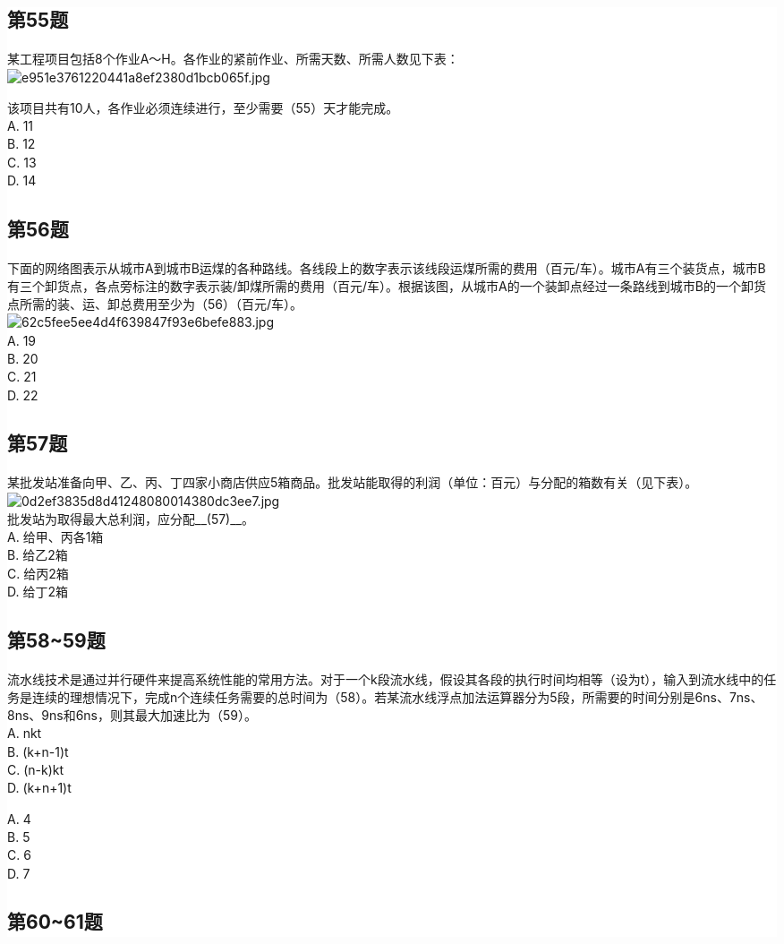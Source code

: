 
## 第55题 ##

某工程项目包括8个作业A～H。各作业的紧前作业、所需天数、所需人数见下表：  
![e951e3761220441a8ef2380d1bcb065f.jpg][]  
  
该项目共有10人，各作业必须连续进行，至少需要（55）天才能完成。  
A. 11  
B. 12  
C. 13  
D. 14  


## 第56题 ##

下面的网络图表示从城市A到城市B运煤的各种路线。各线段上的数字表示该线段运煤所需的费用（百元/车）。城市A有三个装货点，城市B有三个卸货点，各点旁标注的数字表示装/卸煤所需的费用（百元/车）。根据该图，从城市A的一个装卸点经过一条路线到城市B的一个卸货点所需的装、运、卸总费用至少为（56）（百元/车）。  
![62c5fee5ee4d4f639847f93e6befe883.jpg][]  
A. 19  
B. 20  
C. 21  
D. 22  


## 第57题 ##

某批发站准备向甲、乙、丙、丁四家小商店供应5箱商品。批发站能取得的利润（单位：百元）与分配的箱数有关（见下表）。  
![0d2ef3835d8d41248080014380dc3ee7.jpg][]  
批发站为取得最大总利润，应分配\_\_(57)\_\_。  
A. 给甲、丙各1箱  
B. 给乙2箱  
C. 给丙2箱  
D. 给丁2箱  


## 第58~59题 ##

流水线技术是通过并行硬件来提高系统性能的常用方法。对于一个k段流水线，假设其各段的执行时间均相等（设为t），输入到流水线中的任务是连续的理想情况下，完成n个连续任务需要的总时间为（58）。若某流水线浮点加法运算器分为5段，所需要的时间分别是6ns、7ns、8ns、9ns和6ns，则其最大加速比为（59）。  
A. nkt  
B. (k+n-1)t  
C. (n-k)kt  
D. (k+n+1)t  
  
A. 4  
B. 5  
C. 6  
D. 7  


## 第60~61题 ##


[6d02885c92ce41e2afe2795774fa7452.jpg]: https://www.xkxxkx.cn/file/exam/software/系统分析师/综合知识/第16题/6d02885c92ce41e2afe2795774fa7452.jpg
[490a26498eed449480d7f984b35496ae.jpg]: https://www.xkxxkx.cn/file/exam/software/系统分析师/综合知识/第18题/490a26498eed449480d7f984b35496ae.jpg
[f1de197262664c309bafafabda9430a8.jpg]: https://www.xkxxkx.cn/file/exam/software/系统分析师/综合知识/第46题/f1de197262664c309bafafabda9430a8.jpg
[b5bfb0fd13e146c6a2f11c291e2fbdd3.jpg]: https://www.xkxxkx.cn/file/exam/software/系统分析师/综合知识/第46题/b5bfb0fd13e146c6a2f11c291e2fbdd3.jpg
[fb5efa628674421e9dc6c39cf8a2e676.jpg]: https://www.xkxxkx.cn/file/exam/software/系统分析师/综合知识/第49题/fb5efa628674421e9dc6c39cf8a2e676.jpg
[749b1bfa5c5b43e9a8c990ea0859b5f1.jpg]: https://www.xkxxkx.cn/file/exam/software/系统分析师/综合知识/第50题/749b1bfa5c5b43e9a8c990ea0859b5f1.jpg
[887437d2473e44c7b1527a572bdb74d5.jpg]: https://www.xkxxkx.cn/file/exam/software/系统分析师/综合知识/第54题/887437d2473e44c7b1527a572bdb74d5.jpg
[e951e3761220441a8ef2380d1bcb065f.jpg]: https://www.xkxxkx.cn/file/exam/software/系统分析师/综合知识/第55题/e951e3761220441a8ef2380d1bcb065f.jpg
[62c5fee5ee4d4f639847f93e6befe883.jpg]: https://www.xkxxkx.cn/file/exam/software/系统分析师/综合知识/第56题/62c5fee5ee4d4f639847f93e6befe883.jpg
[0d2ef3835d8d41248080014380dc3ee7.jpg]: https://www.xkxxkx.cn/file/exam/software/系统分析师/综合知识/第57题/0d2ef3835d8d41248080014380dc3ee7.jpg
[25e2a78027d44ab4b1957491d1ec11bc.jpg]: https://www.xkxxkx.cn/file/exam/software/系统分析师/综合知识/第46题/25e2a78027d44ab4b1957491d1ec11bc.jpg
[786f7f32cfc04d0cb015718a311b5b9b.jpg]: https://www.xkxxkx.cn/file/exam/software/系统分析师/综合知识/第49题/786f7f32cfc04d0cb015718a311b5b9b.jpg
[88b626cec5524a909309dd89cf6f7d60.jpg]: https://www.xkxxkx.cn/file/exam/software/系统分析师/综合知识/第55题/88b626cec5524a909309dd89cf6f7d60.jpg
[026de99307fe42c9a0c615815205281c.jpg]: https://www.xkxxkx.cn/file/exam/software/系统分析师/综合知识/第55题/026de99307fe42c9a0c615815205281c.jpg
[5ac2d03941eb4870a247981c888c312d.jpg]: https://www.xkxxkx.cn/file/exam/software/系统分析师/综合知识/第56题/5ac2d03941eb4870a247981c888c312d.jpg
[dcafb29cce4548c28287e68bfb906284.jpg]: https://www.xkxxkx.cn/file/exam/software/系统分析师/综合知识/第65题/dcafb29cce4548c28287e68bfb906284.jpg
[4b80fb782e874d32834a343703ac21d1.jpg]: https://www.xkxxkx.cn/file/exam/software/系统分析师/综合知识/第69题/4b80fb782e874d32834a343703ac21d1.jpg